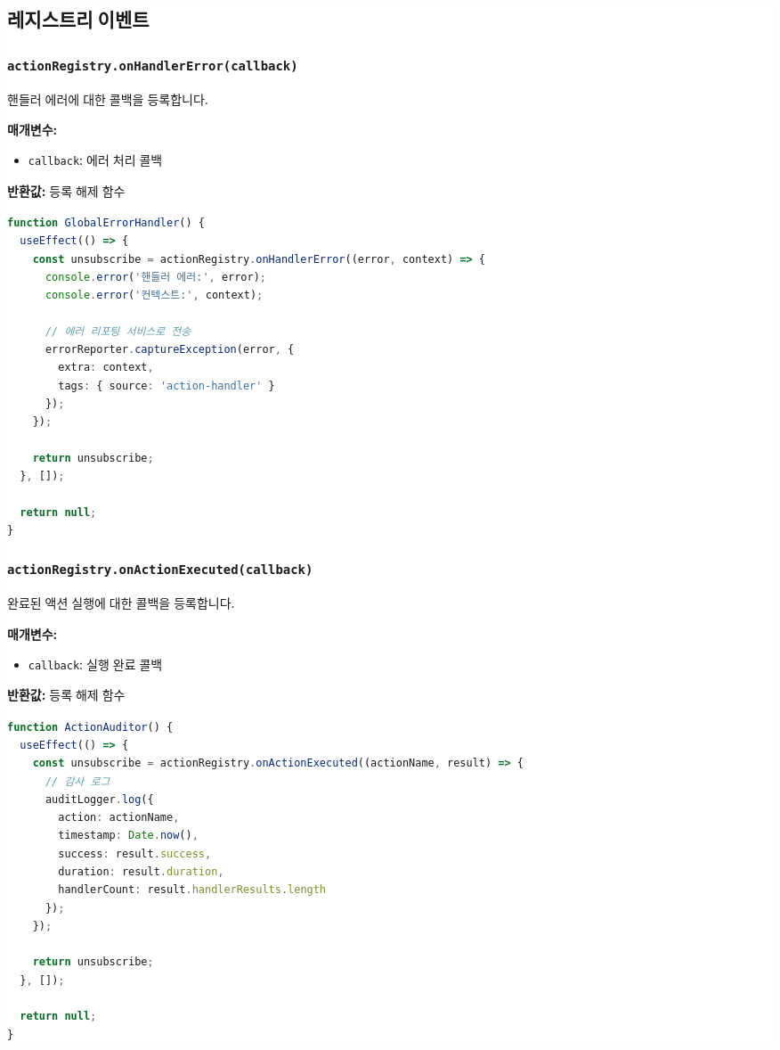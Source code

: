 ## 레지스트리 이벤트

### `actionRegistry.onHandlerError(callback)`

핸들러 에러에 대한 콜백을 등록합니다.

**매개변수:**
- `callback`: 에러 처리 콜백

**반환값:** 등록 해제 함수

```typescript
function GlobalErrorHandler() {
  useEffect(() => {
    const unsubscribe = actionRegistry.onHandlerError((error, context) => {
      console.error('핸들러 에러:', error);
      console.error('컨텍스트:', context);
      
      // 에러 리포팅 서비스로 전송
      errorReporter.captureException(error, {
        extra: context,
        tags: { source: 'action-handler' }
      });
    });
    
    return unsubscribe;
  }, []);
  
  return null;
}
```

### `actionRegistry.onActionExecuted(callback)`

완료된 액션 실행에 대한 콜백을 등록합니다.

**매개변수:**
- `callback`: 실행 완료 콜백

**반환값:** 등록 해제 함수

```typescript
function ActionAuditor() {
  useEffect(() => {
    const unsubscribe = actionRegistry.onActionExecuted((actionName, result) => {
      // 감사 로그
      auditLogger.log({
        action: actionName,
        timestamp: Date.now(),
        success: result.success,
        duration: result.duration,
        handlerCount: result.handlerResults.length
      });
    });
    
    return unsubscribe;
  }, []);
  
  return null;
}
```
